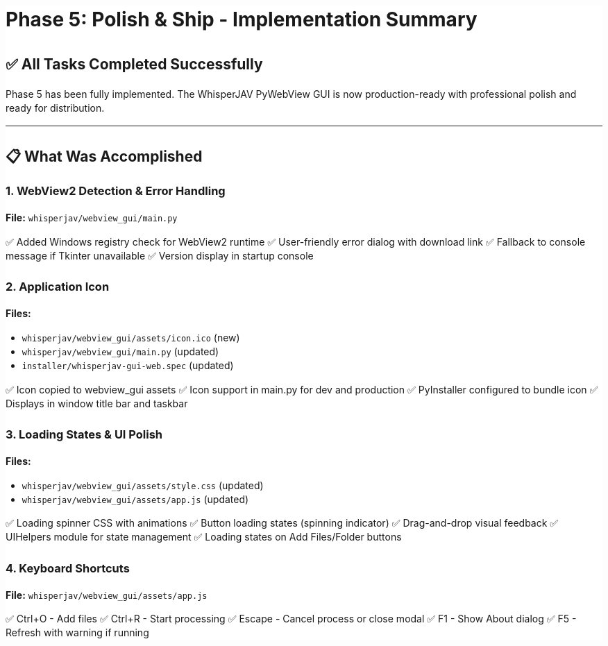 # Phase 5: Polish & Ship - Implementation Summary

## ✅ All Tasks Completed Successfully

Phase 5 has been fully implemented. The WhisperJAV PyWebView GUI is now production-ready with professional polish and ready for distribution.

---

## 📋 What Was Accomplished

### 1. WebView2 Detection & Error Handling
**File:** `whisperjav/webview_gui/main.py`

✅ Added Windows registry check for WebView2 runtime
✅ User-friendly error dialog with download link
✅ Fallback to console message if Tkinter unavailable
✅ Version display in startup console

### 2. Application Icon
**Files:**
- `whisperjav/webview_gui/assets/icon.ico` (new)
- `whisperjav/webview_gui/main.py` (updated)
- `installer/whisperjav-gui-web.spec` (updated)

✅ Icon copied to webview_gui assets
✅ Icon support in main.py for dev and production
✅ PyInstaller configured to bundle icon
✅ Displays in window title bar and taskbar

### 3. Loading States & UI Polish
**Files:**
- `whisperjav/webview_gui/assets/style.css` (updated)
- `whisperjav/webview_gui/assets/app.js` (updated)

✅ Loading spinner CSS with animations
✅ Button loading states (spinning indicator)
✅ Drag-and-drop visual feedback
✅ UIHelpers module for state management
✅ Loading states on Add Files/Folder buttons

### 4. Keyboard Shortcuts
**File:** `whisperjav/webview_gui/assets/app.js`

✅ Ctrl+O - Add files
✅ Ctrl+R - Start processing
✅ Escape - Cancel process or close modal
✅ F1 - Show About dialog
✅ F5 - Refresh with warning if running
